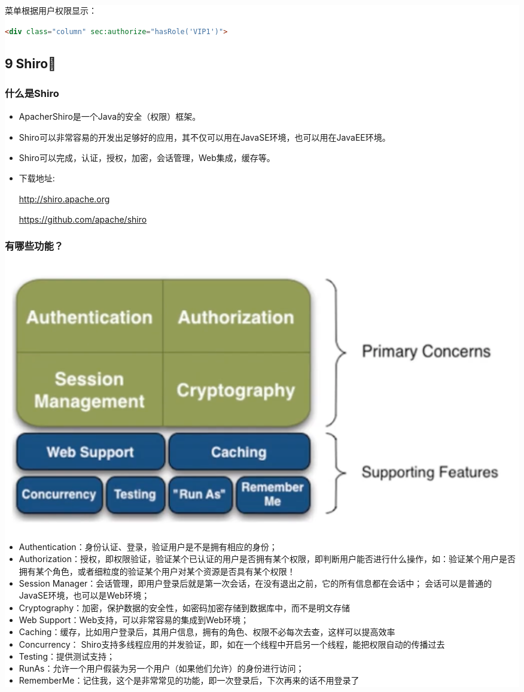 

菜单根据用户权限显示：

```html
<div class="column" sec:authorize="hasRole('VIP1')">
```





## 9 Shiro🔖

### 什么是Shiro 

- ApacherShiro是一个Java的安全（权限）框架。

- Shiro可以非常容易的开发出足够好的应用，其不仅可以用在JavaSE环境，也可以用在JavaEE环境。 

- Shiro可以完成，认证，授权，加密，会话管理，Web集成，缓存等。

- 下载地址:

  http://shiro.apache.org

  https://github.com/apache/shiro

### 有哪些功能？

![](images/image-20211005184912213.png)



- Authentication：身份认证、登录，验证用户是不是拥有相应的身份；
- Authorization：授权，即权限验证，验证某个已认证的用户是否拥有某个权限，即判断用户能否进行什么操作，如：验证某个用户是否拥有某个角色，或者细粒度的验证某个用户对某个资源是否具有某个权限！
- Session Manager：会话管理，即用户登录后就是第一次会话，在没有退出之前，它的所有信息都在会话中； 会话可以是普通的JavaSE环境，也可以是Web环境；
- Cryptography：加密，保护数据的安全性，如密码加密存储到数据库中，而不是明文存储
- Web Support：Web支持，可以非常容易的集成到Web环境；
- Caching：缓存，比如用户登录后，其用户信息，拥有的角色、权限不必每次去查，这样可以提高效率
- Concurrency： Shiro支持多线程应用的并发验证，即，如在一个线程中开启另一个线程，能把权限自动的传播过去
- Testing：提供测试支持；
- RunAs：允许一个用户假装为另一个用户（如果他们允许）的身份进行访问；
- RememberMe：记住我，这个是非常常见的功能，即一次登录后，下次再来的话不用登录了
